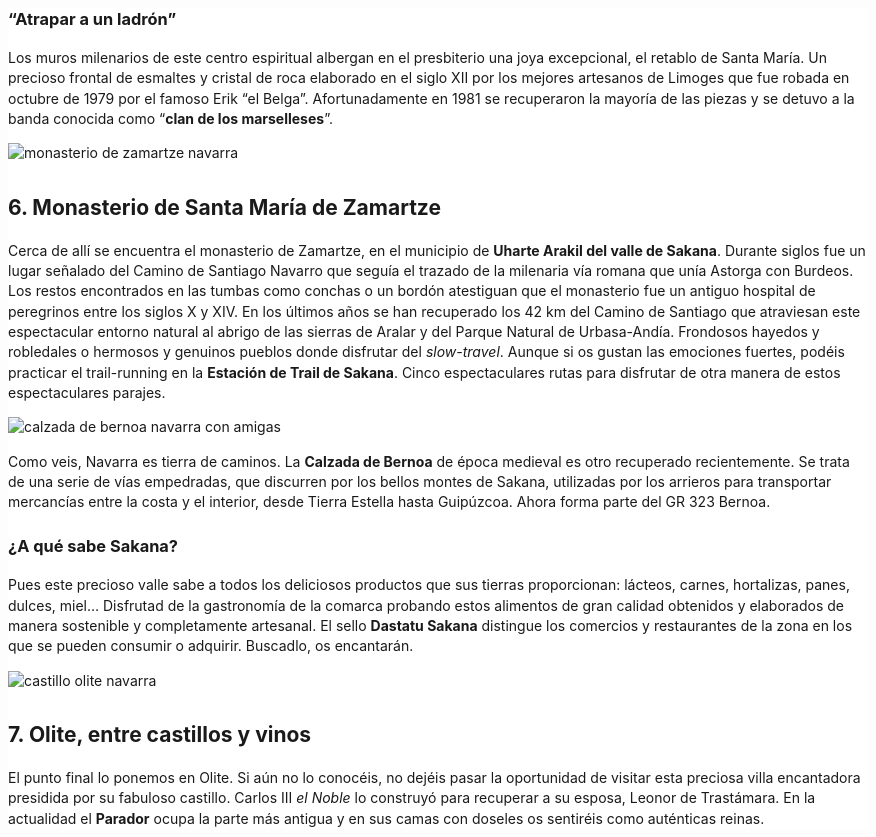 ### “Atrapar a un ladrón”

Los muros milenarios de este centro espiritual albergan en el presbiterio una joya 
excepcional, el retablo de Santa María. Un precioso frontal de esmaltes y cristal de 
roca elaborado en el siglo XII por los mejores artesanos de Limoges que fue robada en 
octubre de 1979 por el famoso Erik “el Belga”. Afortunadamente en 1981 se recuperaron la 
mayoría de las piezas y se detuvo a la banda conocida como “**clan de los 
marselleses**”. 

![monasterio de zamartze navarra](https://fotos.etheriamagazine.com/2021/12/Monasterio-de-Zamartze.jpg "Monasterio de Zamartze en el Camino de Santiago Navarro. © Y. Cardo")

## 6\. Monasterio de Santa María de Zamartze

Cerca de allí se encuentra el monasterio de Zamartze, en el municipio de **Uharte Arakil 
del valle de Sakana**. Durante siglos fue un lugar señalado del Camino de Santiago 
Navarro que seguía el trazado de la milenaria vía romana que unía Astorga con Burdeos. 
Los restos encontrados en las tumbas como conchas o un bordón atestiguan que el 
monasterio fue un antiguo hospital de peregrinos entre los siglos X y XIV. En los 
últimos años se han recuperado los 42 km del Camino de Santiago que atraviesan este 
espectacular entorno natural al abrigo de las sierras de Aralar y del Parque Natural de 
Urbasa-Andía. Frondosos hayedos y robledales o hermosos y genuinos pueblos donde 
disfrutar del _slow-travel_. Aunque si os gustan las emociones fuertes, podéis practicar 
el trail-running en la **Estación de Trail de Sakana**. Cinco espectaculares rutas para 
disfrutar de otra manera de estos espectaculares parajes. 

![calzada de bernoa navarra con amigas](https://fotos.etheriamagazine.com/2021/12/Calzada-de-Bernoa.jpg "Calzada de Bernoa. Un antiguo camino de arrieros convertido en gran ruta. © Yolanda Cardo")

Como veis, Navarra es tierra de caminos. La **Calzada de Bernoa** de época medieval es 
otro recuperado recientemente. Se trata de una serie de vías empedradas, que discurren 
por los bellos montes de Sakana, utilizadas por los arrieros para transportar mercancías 
entre la costa y el interior, desde Tierra Estella hasta Guipúzcoa. Ahora forma parte 
del GR 323 Bernoa. 

### ¿A qué sabe Sakana?

Pues este precioso valle sabe a todos los deliciosos productos que sus tierras 
proporcionan: lácteos, carnes, hortalizas, panes, dulces, miel… Disfrutad de la 
gastronomía de la comarca probando estos alimentos de gran calidad obtenidos y 
elaborados de manera sostenible y completamente artesanal. El sello **Dastatu Sakana** 
distingue los comercios y restaurantes de la zona en los que se pueden consumir o 
adquirir. Buscadlo, os encantarán. 

![castillo olite navarra](https://fotos.etheriamagazine.com/2021/12/navarra-castillo-de-Olite.jpg "El monumental castillo de Olite es visita obligada. © Y. Cardo")

## 7\. Olite, entre castillos y vinos

El punto final lo ponemos en Olite. Si aún no lo conocéis, no dejéis pasar la 
oportunidad de visitar esta preciosa villa encantadora presidida por su fabuloso 
castillo. Carlos III _el Noble_ lo construyó para recuperar a su esposa, Leonor de 
Trastámara. En la actualidad el **Parador** ocupa la parte más antigua y en sus camas 
con doseles os sentiréis como auténticas reinas. 
